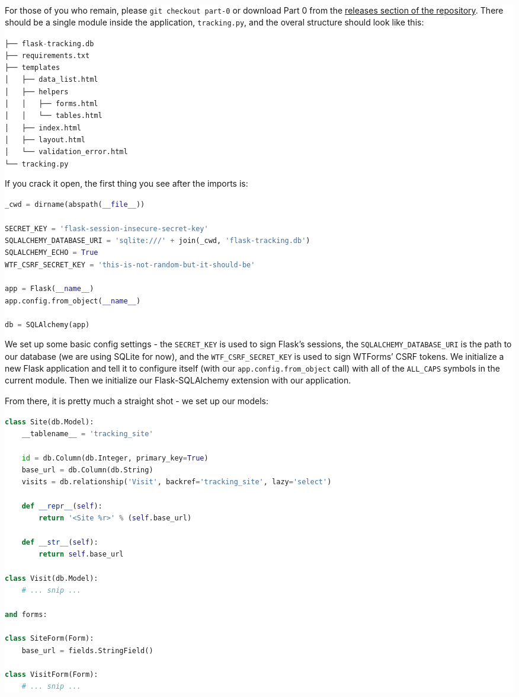 For those of you who remain, please `git checkout part-0` or download Part 0 from the [releases section of the repository](https://github.com/mjhea0/flask-tracking/releases). There should be a single module inside the application, `tracking.py`, and the overal structure should look like this:

```python
├── flask-tracking.db
├── requirements.txt
├── templates
│   ├── data_list.html
│   ├── helpers
│   │   ├── forms.html
│   │   └── tables.html
│   ├── index.html
│   ├── layout.html
│   └── validation_error.html
└── tracking.py
```

If you crack it open, the first thing you see after the imports is:

```python
_cwd = dirname(abspath(__file__))

SECRET_KEY = 'flask-session-insecure-secret-key'
SQLALCHEMY_DATABASE_URI = 'sqlite:///' + join(_cwd, 'flask-tracking.db')
SQLALCHEMY_ECHO = True
WTF_CSRF_SECRET_KEY = 'this-is-not-random-but-it-should-be'

app = Flask(__name__)
app.config.from_object(__name__)

db = SQLAlchemy(app)
```

We set up some basic config settings - the `SECRET_KEY` is used to sign Flask’s sessions, the `SQLALCHEMY_DATABASE_URI` is the path to our database \(we are using SQLite for now\), and the `WTF_CSRF_SECRET_KEY` is used to sign WTForms’ CSRF tokens. We initialize a new Flask application and tell it to configure itself \(with our `app.config.from_object` call\) with all of the `ALL_CAPS` symbols in the current module. Then we initialize our Flask-SQLAlchemy extension with our application.

From there, it is pretty much a straight shot - we set up our models:

```python
class Site(db.Model):
    __tablename__ = 'tracking_site'

    id = db.Column(db.Integer, primary_key=True)
    base_url = db.Column(db.String)
    visits = db.relationship('Visit', backref='tracking_site', lazy='select')

    def __repr__(self):
        return '<Site %r>' % (self.base_url)

    def __str__(self):
        return self.base_url

class Visit(db.Model):
    # ... snip ...

and forms:

class SiteForm(Form):
    base_url = fields.StringField()

class VisitForm(Form):
    # ... snip ...

```